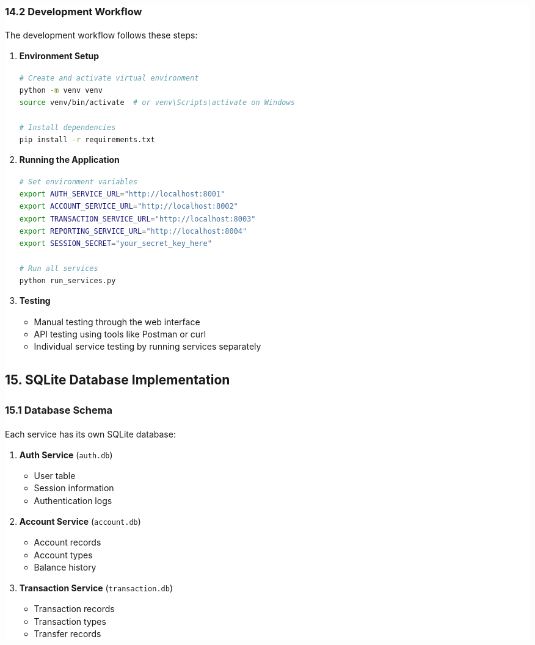 ### 14.2 Development Workflow

The development workflow follows these steps:

1. **Environment Setup**

   ```bash
   # Create and activate virtual environment
   python -m venv venv
   source venv/bin/activate  # or venv\Scripts\activate on Windows

   # Install dependencies
   pip install -r requirements.txt
   ```

2. **Running the Application**

   ```bash
   # Set environment variables
   export AUTH_SERVICE_URL="http://localhost:8001"
   export ACCOUNT_SERVICE_URL="http://localhost:8002"
   export TRANSACTION_SERVICE_URL="http://localhost:8003"
   export REPORTING_SERVICE_URL="http://localhost:8004"
   export SESSION_SECRET="your_secret_key_here"

   # Run all services
   python run_services.py
   ```

3. **Testing**
   - Manual testing through the web interface
   - API testing using tools like Postman or curl
   - Individual service testing by running services separately

## 15. SQLite Database Implementation

### 15.1 Database Schema

Each service has its own SQLite database:

1. **Auth Service** (`auth.db`)
   - User table
   - Session information
   - Authentication logs

2. **Account Service** (`account.db`)
   - Account records
   - Account types
   - Balance history

3. **Transaction Service** (`transaction.db`)
   - Transaction records
   - Transaction types
   - Transfer records
